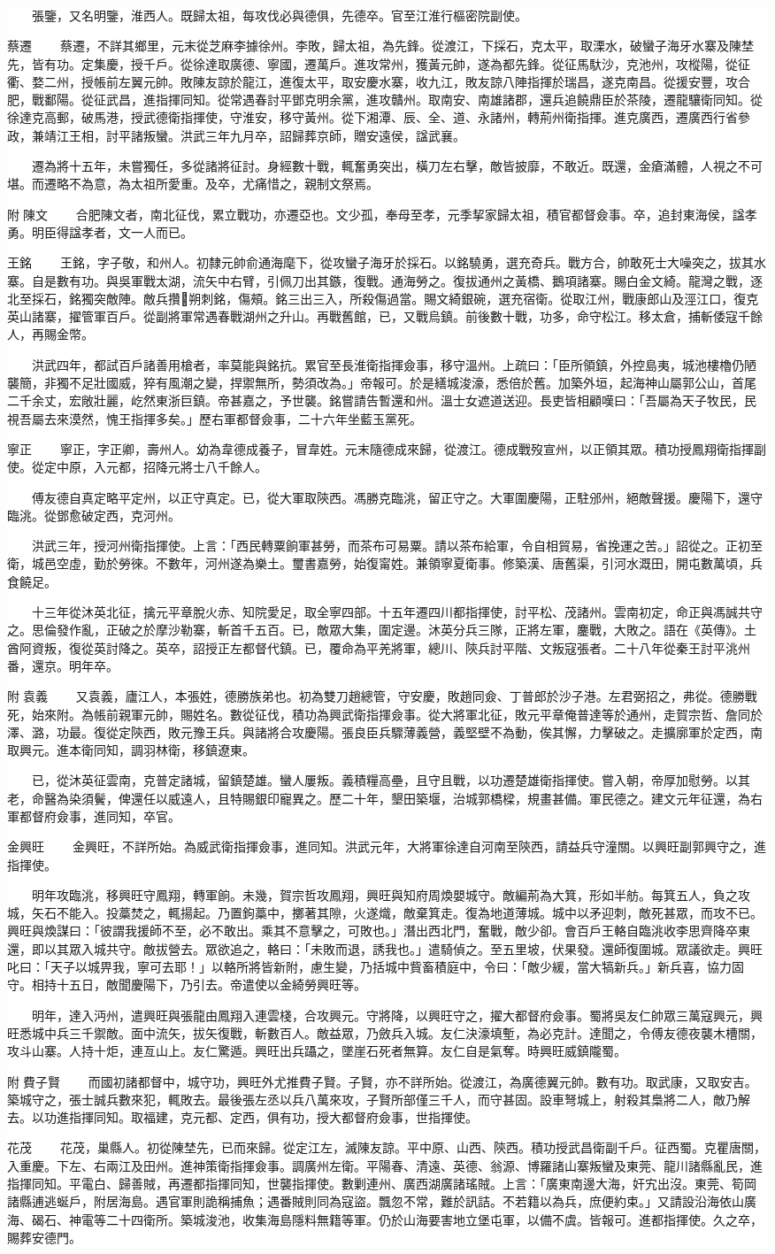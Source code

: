 　　張鑒，又名明鑒，淮西人。既歸太祖，每攻伐必與德俱，先德卒。官至江淮行樞密院副使。

蔡遷
　　蔡遷，不詳其鄉里，元末從芝麻李據徐州。李敗，歸太祖，為先鋒。從渡江，下採石，克太平，取溧水，破蠻子海牙水寨及陳埜先，皆有功。定集慶，授千戶。從徐達取廣德、寧國，遷萬戶。進攻常州，獲黃元帥，遂為都先鋒。從征馬馱沙，克池州，攻樅陽，從征衢、婺二州，授帳前左翼元帥。敗陳友諒於龍江，進復太平，取安慶水寨，收九江，敗友諒八陣指揮於瑞昌，遂克南昌。從援安豐，攻合肥，戰鄱陽。從征武昌，進指揮同知。從常遇春討平鄧克明余黨，進攻贛州。取南安、南雄諸郡，還兵追饒鼎臣於茶陵，遷龍驤衛同知。從徐達克高郵，破馬港，授武德衛指揮使，守淮安，移守黃州。從下湘潭、辰、全、道、永諸州，轉荊州衛指揮。進克廣西，遷廣西行省參政，兼靖江王相，討平諸叛蠻。洪武三年九月卒，詔歸葬京師，贈安遠侯，諡武襄。

　　遷為將十五年，未嘗獨任，多從諸將征討。身經數十戰，輒奮勇突出，橫刀左右擊，敵皆披靡，不敢近。既還，金瘡滿體，人視之不可堪。而遷略不為意，為太祖所愛重。及卒，尤痛惜之，親制文祭焉。

附 陳文
　　合肥陳文者，南北征伐，累立戰功，亦遷亞也。文少孤，奉母至孝，元季挈家歸太祖，積官都督僉事。卒，追封東海侯，諡孝勇。明臣得諡孝者，文一人而已。

王銘
　　王銘，字子敬，和州人。初隸元帥俞通海麾下，從攻蠻子海牙於採石。以銘驍勇，選充奇兵。戰方合，帥敢死士大噪突之，拔其水寨。自是數有功。與吳軍戰太湖，流矢中右臂，引佩刀出其鏃，復戰。通海勞之。復拔通州之黃橋、鵝項諸寨。賜白金文綺。龍灣之戰，逐北至採石，銘獨突敵陣。敵兵攢朔刺銘，傷頰。銘三出三入，所殺傷過當。賜文綺銀碗，選充宿衛。從取江州，戰康郎山及涇江口，復克英山諸寨，擢管軍百戶。從副將軍常遇春戰湖州之升山。再戰舊館，已，又戰烏鎮。前後數十戰，功多，命守松江。移太倉，捕斬倭寇千餘人，再賜金幣。

　　洪武四年，都試百戶諸善用槍者，率莫能與銘抗。累官至長淮衛指揮僉事，移守溫州。上疏曰：「臣所領鎮，外控島夷，城池樓櫓仍陋襲簡，非獨不足壯國威，猝有風潮之變，捍禦無所，勢須改為。」帝報可。於是繕城浚濠，悉倍於舊。加築外垣，起海神山屬郭公山，首尾二千余丈，宏敞壯麗，屹然東浙巨鎮。帝甚嘉之，予世襲。銘嘗請告暫還和州。溫士女遮道送迎。長吏皆相顧嘆曰：「吾屬為天子牧民，民視吾屬去來漠然，愧王指揮多矣。」歷右軍都督僉事，二十六年坐藍玉黨死。

寧正
　　寧正，字正卿，壽州人。幼為韋德成養子，冒韋姓。元末隨德成來歸，從渡江。德成戰歿宣州，以正領其眾。積功授鳳翔衛指揮副使。從定中原，入元都，招降元將士八千餘人。

　　傅友德自真定略平定州，以正守真定。已，從大軍取陝西。馮勝克臨洮，留正守之。大軍圍慶陽，正駐邠州，絕敵聲援。慶陽下，還守臨洮。從鄧愈破定西，克河州。

　　洪武三年，授河州衛指揮使。上言：「西民轉粟餉軍甚勞，而茶布可易粟。請以茶布給軍，令自相貿易，省挽運之苦。」詔從之。正初至衛，城邑空虛，勤於勞徠。不數年，河州遂為樂土。璽書嘉勞，始復甯姓。兼領寧夏衛事。修築漢、唐舊渠，引河水溉田，開屯數萬頃，兵食饒足。

　　十三年從沐英北征，擒元平章脫火赤、知院愛足，取全寧四部。十五年遷四川都指揮使，討平松、茂諸州。雲南初定，命正與馮誠共守之。思倫發作亂，正破之於摩沙勒寨，斬首千五百。已，敵眾大集，圍定邊。沐英分兵三隊，正將左軍，鏖戰，大敗之。語在《英傳》。土酋阿資叛，復從英討降之。英卒，詔授正左都督代鎮。已，覆命為平羌將軍，總川、陝兵討平階、文叛寇張者。二十八年從秦王討平洮州番，還京。明年卒。

附 袁義
　　又袁義，廬江人，本張姓，德勝族弟也。初為雙刀趙總管，守安慶，敗趙同僉、丁普郎於沙子港。左君弼招之，弗從。德勝戰死，始來附。為帳前親軍元帥，賜姓名。數從征伐，積功為興武衛指揮僉事。從大將軍北征，敗元平章俺普達等於通州，走賀宗哲、詹同於澤、潞，功最。復從定陝西，敗元豫王兵。與諸將合攻慶陽。張良臣兵驟薄義營，義堅壁不為動，俟其懈，力擊破之。走擴廓軍於定西，南取興元。進本衛同知，調羽林衛，移鎮遼東。

　　已，從沐英征雲南，克普定諸城，留鎮楚雄。蠻人屢叛。義積糧高壘，且守且戰，以功遷楚雄衛指揮使。嘗入朝，帝厚加慰勞。以其老，命醫為染須鬢，俾還任以威遠人，且特賜銀印寵異之。歷二十年，墾田築堰，治城郭橋樑，規畫甚備。軍民德之。建文元年征還，為右軍都督府僉事，進同知，卒官。

金興旺
　　金興旺，不詳所始。為威武衛指揮僉事，進同知。洪武元年，大將軍徐達自河南至陝西，請益兵守潼關。以興旺副郭興守之，進指揮使。

　　明年攻臨洮，移興旺守鳳翔，轉軍餉。未幾，賀宗哲攻鳳翔，興旺與知府周煥嬰城守。敵編荊為大箕，形如半舫。每箕五人，負之攻城，矢石不能入。投藁焚之，輒揚起。乃置鉤藁中，擲著其隙，火遂熾，敵棄箕走。復為地道薄城。城中以矛迎刺，敵死甚眾，而攻不已。興旺與煥謀曰：「彼謂我援師不至，必不敢出。乘其不意擊之，可敗也。」潛出西北門，奮戰，敵少卻。會百戶王輅自臨洮收李思齊降卒東還，即以其眾入城共守。敵拔營去。眾欲追之，輅曰：「未敗而退，誘我也。」遣騎偵之。至五里坡，伏果發。還師復圍城。眾議欲走。興旺叱曰：「天子以城畀我，寧可去耶！」以輅所將皆新附，慮生變，乃括城中貲畜積庭中，令曰：「敵少緩，當大犒新兵。」新兵喜，協力固守。相持十五日，敵聞慶陽下，乃引去。帝遣使以金綺勞興旺等。

　　明年，達入沔州，遣興旺與張龍由鳳翔入連雲棧，合攻興元。守將降，以興旺守之，擢大都督府僉事。蜀將吳友仁帥眾三萬寇興元，興旺悉城中兵三千禦敵。面中流矢，拔矢復戰，斬數百人。敵益眾，乃斂兵入城。友仁決濠填塹，為必克計。達聞之，令傅友德夜襲木槽關，攻斗山寨。人持十炬，連亙山上。友仁驚遁。興旺出兵躡之，墜崖石死者無算。友仁自是氣奪。時興旺威鎮隴蜀。

附 費子賢
　　而國初諸都督中，城守功，興旺外尤推費子賢。子賢，亦不詳所始。從渡江，為廣德翼元帥。數有功。取武康，又取安吉。築城守之，張士誠兵數來犯，輒敗去。最後張左丞以兵八萬來攻，子賢所部僅三千人，而守甚固。設車弩城上，射殺其梟將二人，敵乃解去。以功進指揮同知。取福建，克元都、定西，俱有功，授大都督府僉事，世指揮使。

花茂
　　花茂，巢縣人。初從陳埜先，已而來歸。從定江左，滅陳友諒。平中原、山西、陝西。積功授武昌衛副千戶。征西蜀。克瞿唐關，入重慶。下左、右兩江及田州。進神策衛指揮僉事。調廣州左衛。平陽春、清遠、英德、翁源、博羅諸山寨叛蠻及東莞、龍川諸縣亂民，進指揮同知。平電白、歸善賊，再遷都指揮同知，世襲指揮使。數剿連州、廣西湖廣諸瑤賊。上言：「廣東南邊大海，奸宄出沒。東莞、筍岡諸縣逋逃蜒戶，附居海島。遇官軍則詭稱捕魚；遇番賊則同為寇盜。飄忽不常，難於訊詰。不若籍以為兵，庶便約束。」又請設沿海依山廣海、碣石、神電等二十四衛所。築城浚池，收集海島隱料無籍等軍。仍於山海要害地立堡屯軍，以備不虞。皆報可。進都指揮使。久之卒，賜葬安德門。
